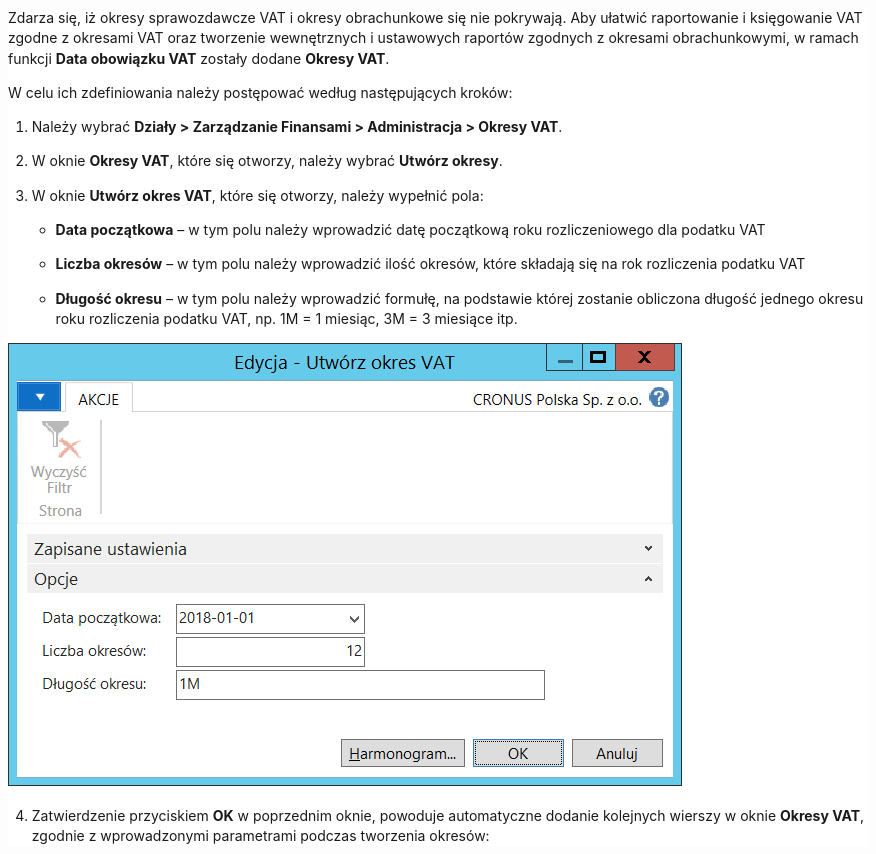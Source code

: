 Zdarza się, iż okresy sprawozdawcze VAT i okresy obrachunkowe się nie
pokrywają. Aby ułatwić raportowanie i księgowanie VAT zgodne z okresami
VAT oraz tworzenie wewnętrznych i ustawowych raportów zgodnych
z okresami obrachunkowymi, w ramach funkcji **Data obowiązku VAT**
zostały dodane **Okresy VAT**.

W celu ich zdefiniowania należy postępować według następujących kroków:

1.  Należy wybrać **Działy \> Zarządzanie Finansami \> Administracja \>
    Okresy VAT**.

2.  W oknie **Okresy VAT**, które się otworzy, należy wybrać **Utwórz
    okresy**.

3.  W oknie **Utwórz okres VAT**, które się otworzy, należy wypełnić
    pola:

    -   **Data początkowa** – w tym polu należy wprowadzić datę początkową
         roku rozliczeniowego dla podatku VAT
    
    -   **Liczba okresów** – w tym polu należy wprowadzić ilość okresów,
         które składają się na rok rozliczenia podatku VAT
    
    -   **Długość okresu** – w tym polu należy wprowadzić formułę,
         na podstawie której zostanie obliczona długość jednego okresu roku
         rozliczenia podatku VAT, np. 1M = 1 miesiąc, 3M = 3 miesiące itp.

![](media/image73.png)

4.  Zatwierdzenie przyciskiem **OK** w poprzednim oknie, powoduje
    automatyczne dodanie kolejnych wierszy w oknie **Okresy VAT**,
    zgodnie z wprowadzonymi parametrami podczas tworzenia okresów:
